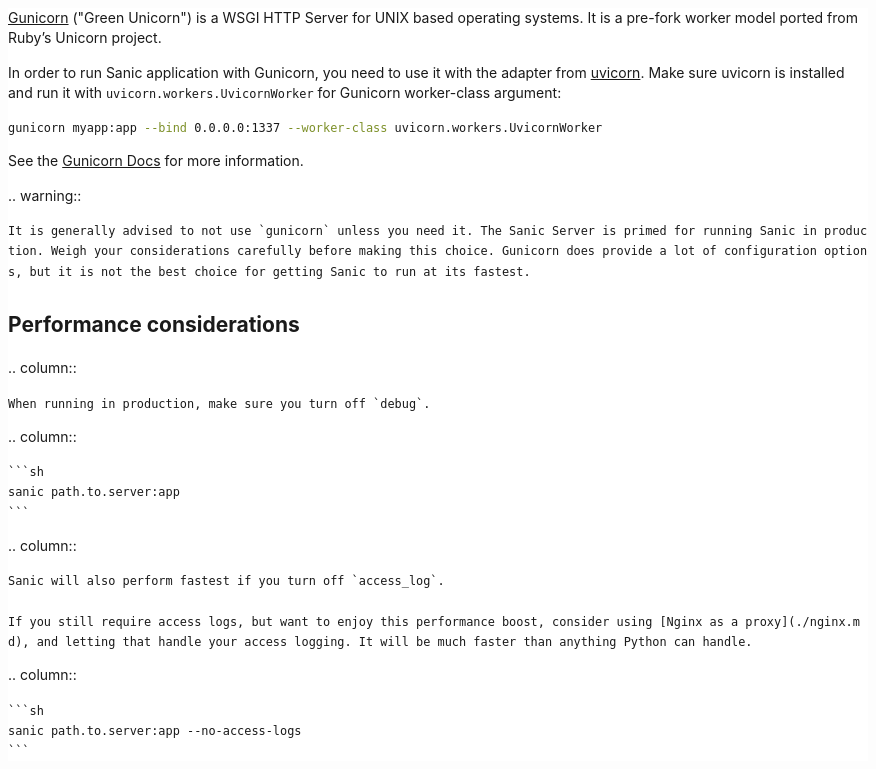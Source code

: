 [Gunicorn](http://gunicorn.org/) ("Green Unicorn") is a WSGI HTTP Server for UNIX based operating systems. It is a pre-fork worker model ported from Ruby’s Unicorn project.

In order to run Sanic application with Gunicorn, you need to use it with the adapter from [uvicorn](https://www.uvicorn.org/). Make sure uvicorn is installed and run it with `uvicorn.workers.UvicornWorker` for Gunicorn worker-class argument:

```sh
gunicorn myapp:app --bind 0.0.0.0:1337 --worker-class uvicorn.workers.UvicornWorker
```

See the [Gunicorn Docs](http://docs.gunicorn.org/en/latest/settings.html#max-requests) for more information.


.. warning:: 

    It is generally advised to not use `gunicorn` unless you need it. The Sanic Server is primed for running Sanic in production. Weigh your considerations carefully before making this choice. Gunicorn does provide a lot of configuration options, but it is not the best choice for getting Sanic to run at its fastest.



## Performance considerations

.. column::

    When running in production, make sure you turn off `debug`.

.. column::

    ```sh
    sanic path.to.server:app
    ```


.. column::

    Sanic will also perform fastest if you turn off `access_log`.

    If you still require access logs, but want to enjoy this performance boost, consider using [Nginx as a proxy](./nginx.md), and letting that handle your access logging. It will be much faster than anything Python can handle.

.. column::

    ```sh
    sanic path.to.server:app --no-access-logs
    ```

